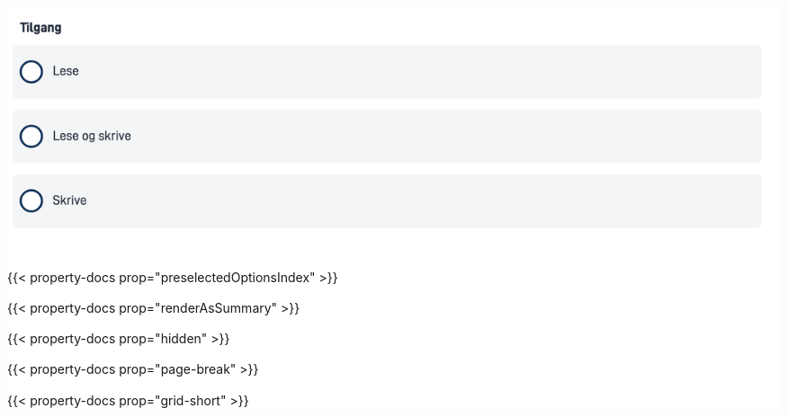![Eksempel cards. Skjermbilde](Visning-cards.png "Eksempel vis som kort")

{{< property-docs prop="preselectedOptionsIndex" >}}

{{< property-docs prop="renderAsSummary" >}}

{{< property-docs prop="hidden" >}}

{{< property-docs prop="page-break" >}}

{{< property-docs prop="grid-short" >}}



